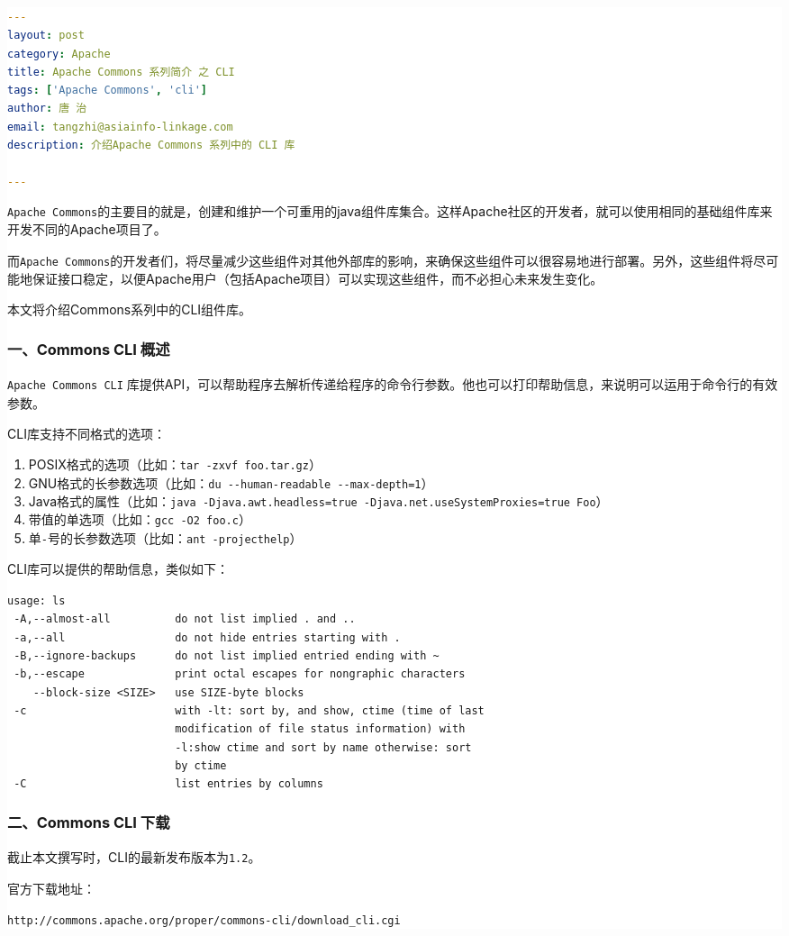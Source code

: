 ```yaml
---
layout: post
category: Apache
title: Apache Commons 系列简介 之 CLI
tags: ['Apache Commons', 'cli']
author: 唐 治
email: tangzhi@asiainfo-linkage.com
description: 介绍Apache Commons 系列中的 CLI 库

---
```


`Apache Commons`的主要目的就是，创建和维护一个可重用的java组件库集合。这样Apache社区的开发者，就可以使用相同的基础组件库来开发不同的Apache项目了。

而`Apache Commons`的开发者们，将尽量减少这些组件对其他外部库的影响，来确保这些组件可以很容易地进行部署。另外，这些组件将尽可能地保证接口稳定，以便Apache用户（包括Apache项目）可以实现这些组件，而不必担心未来发生变化。

本文将介绍Commons系列中的CLI组件库。


### 一、Commons CLI 概述

`Apache Commons CLI` 库提供API，可以帮助程序去解析传递给程序的命令行参数。他也可以打印帮助信息，来说明可以运用于命令行的有效参数。

CLI库支持不同格式的选项：

1. POSIX格式的选项（比如：`tar -zxvf foo.tar.gz`）
2. GNU格式的长参数选项（比如：`du --human-readable --max-depth=1`）
3. Java格式的属性（比如：`java -Djava.awt.headless=true -Djava.net.useSystemProxies=true Foo`）
4. 带值的单选项（比如：`gcc -O2 foo.c`）
5. 单`-`号的长参数选项（比如：`ant -projecthelp`）

CLI库可以提供的帮助信息，类似如下：

```
usage: ls
 -A,--almost-all          do not list implied . and ..
 -a,--all                 do not hide entries starting with .
 -B,--ignore-backups      do not list implied entried ending with ~
 -b,--escape              print octal escapes for nongraphic characters
    --block-size <SIZE>   use SIZE-byte blocks
 -c                       with -lt: sort by, and show, ctime (time of last
                          modification of file status information) with
                          -l:show ctime and sort by name otherwise: sort
                          by ctime
 -C                       list entries by columns
```

### 二、Commons CLI 下载

截止本文撰写时，CLI的最新发布版本为`1.2`。

官方下载地址：

    http://commons.apache.org/proper/commons-cli/download_cli.cgi
    